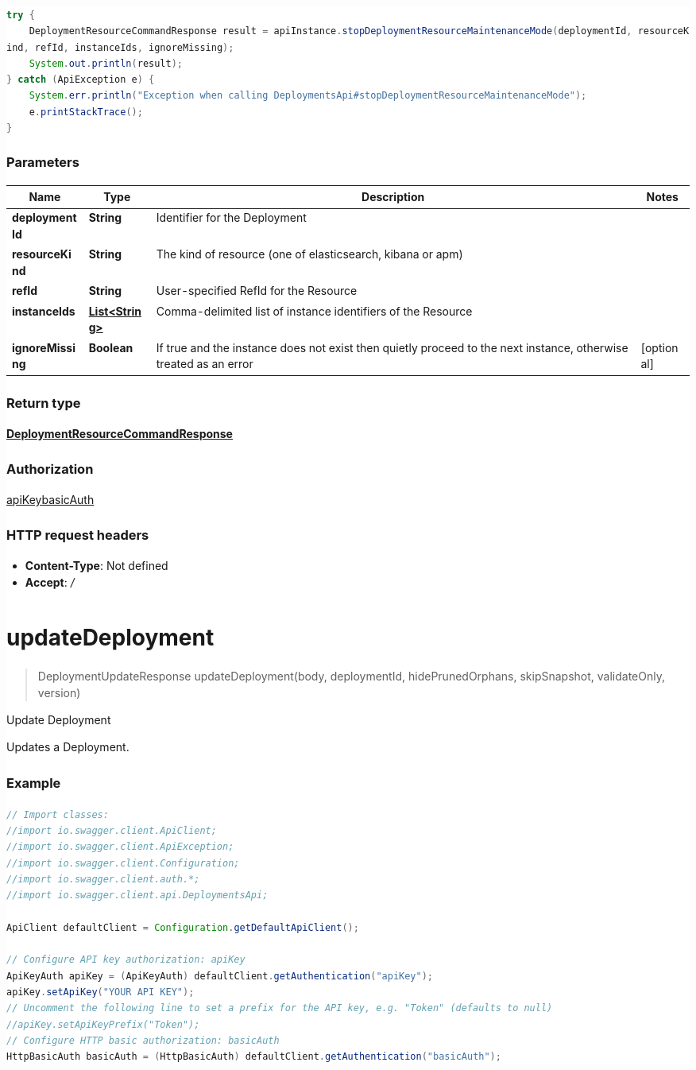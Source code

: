 ```java
try {
    DeploymentResourceCommandResponse result = apiInstance.stopDeploymentResourceMaintenanceMode(deploymentId, resourceKind, refId, instanceIds, ignoreMissing);
    System.out.println(result);
} catch (ApiException e) {
    System.err.println("Exception when calling DeploymentsApi#stopDeploymentResourceMaintenanceMode");
    e.printStackTrace();
}
```

### Parameters

Name | Type | Description  | Notes
------------- | ------------- | ------------- | -------------
 **deploymentId** | **String**| Identifier for the Deployment |
 **resourceKind** | **String**| The kind of resource (one of elasticsearch, kibana or apm) |
 **refId** | **String**| User-specified RefId for the Resource |
 **instanceIds** | [**List&lt;String&gt;**](String.md)| Comma-delimited list of instance identifiers of the Resource |
 **ignoreMissing** | **Boolean**| If true and the instance does not exist then quietly proceed to the next instance, otherwise treated as an error | [optional]

### Return type

[**DeploymentResourceCommandResponse**](DeploymentResourceCommandResponse.md)

### Authorization

[apiKey](../README.md#apiKey)[basicAuth](../README.md#basicAuth)

### HTTP request headers

 - **Content-Type**: Not defined
 - **Accept**: */*

<a name="updateDeployment"></a>
# **updateDeployment**
> DeploymentUpdateResponse updateDeployment(body, deploymentId, hidePrunedOrphans, skipSnapshot, validateOnly, version)

Update Deployment

Updates a Deployment.

### Example
```java
// Import classes:
//import io.swagger.client.ApiClient;
//import io.swagger.client.ApiException;
//import io.swagger.client.Configuration;
//import io.swagger.client.auth.*;
//import io.swagger.client.api.DeploymentsApi;

ApiClient defaultClient = Configuration.getDefaultApiClient();

// Configure API key authorization: apiKey
ApiKeyAuth apiKey = (ApiKeyAuth) defaultClient.getAuthentication("apiKey");
apiKey.setApiKey("YOUR API KEY");
// Uncomment the following line to set a prefix for the API key, e.g. "Token" (defaults to null)
//apiKey.setApiKeyPrefix("Token");
// Configure HTTP basic authorization: basicAuth
HttpBasicAuth basicAuth = (HttpBasicAuth) defaultClient.getAuthentication("basicAuth");
```
